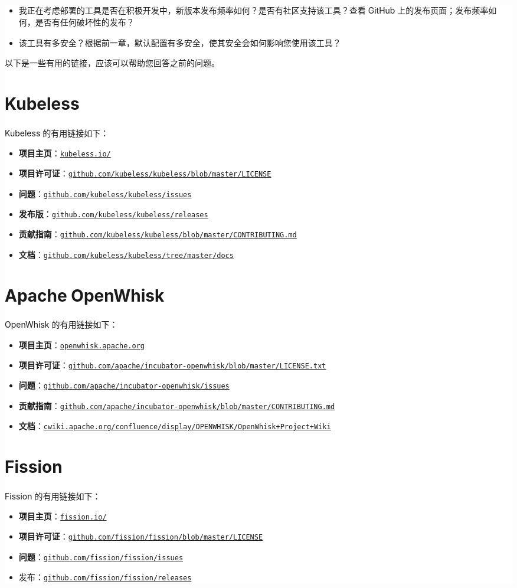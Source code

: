 +   我正在考虑部署的工具是否在积极开发中，新版本发布频率如何？是否有社区支持该工具？查看 GitHub 上的发布页面；发布频率如何，是否有任何破坏性的发布？

+   该工具有多安全？根据前一章，默认配置有多安全，使其安全会如何影响您使用该工具？

以下是一些有用的链接，应该可以帮助您回答之前的问题。

# Kubeless

Kubeless 的有用链接如下：

+   **项目主页**：[`kubeless.io/`](http://kubeless.io/)

+   **项目许可证**：[`github.com/kubeless/kubeless/blob/master/LICENSE`](https://github.com/kubeless/kubeless/blob/master/LICENSE)

+   **问题**：[`github.com/kubeless/kubeless/issues`](https://github.com/kubeless/kubeless/issues)

+   **发布版**：[`github.com/kubeless/kubeless/releases`](https://github.com/kubeless/kubeless/releases)

+   **贡献指南**：[`github.com/kubeless/kubeless/blob/master/CONTRIBUTING.md`](https://github.com/kubeless/kubeless/blob/master/CONTRIBUTING.md)

+   **文档**：[`github.com/kubeless/kubeless/tree/master/docs`](https://github.com/kubeless/kubeless/tree/master/docs)

# Apache OpenWhisk

OpenWhisk 的有用链接如下：

+   **项目主页**：[`openwhisk.apache.org`](https://openwhisk.apache.org)

+   **项目许可证**：[`github.com/apache/incubator-openwhisk/blob/master/LICENSE.txt`](https://github.com/apache/incubator-openwhisk/blob/master/LICENSE.txt)

+   **问题**：[`github.com/apache/incubator-openwhisk/issues`](https://github.com/apache/incubator-openwhisk/issues)

+   **贡献指南**：[`github.com/apache/incubator-openwhisk/blob/master/CONTRIBUTING.md`](https://github.com/apache/incubator-openwhisk/blob/master/CONTRIBUTING.md)

+   **文档**：[`cwiki.apache.org/confluence/display/OPENWHISK/OpenWhisk+Project+Wiki`](https://cwiki.apache.org/confluence/display/OPENWHISK/OpenWhisk+Project+Wiki)

# Fission

Fission 的有用链接如下：

+   **项目主页**：[`fission.io/`](http://fission.io/)

+   **项目许可证**：[`github.com/fission/fission/blob/master/LICENSE`](https://github.com/fission/fission/blob/master/LICENSE)

+   **问题**：[`github.com/fission/fission/issues`](https://github.com/fission/fission/issues)

+   发布：[`github.com/fission/fission/releases`](https://github.com/fission/fission/releases)
